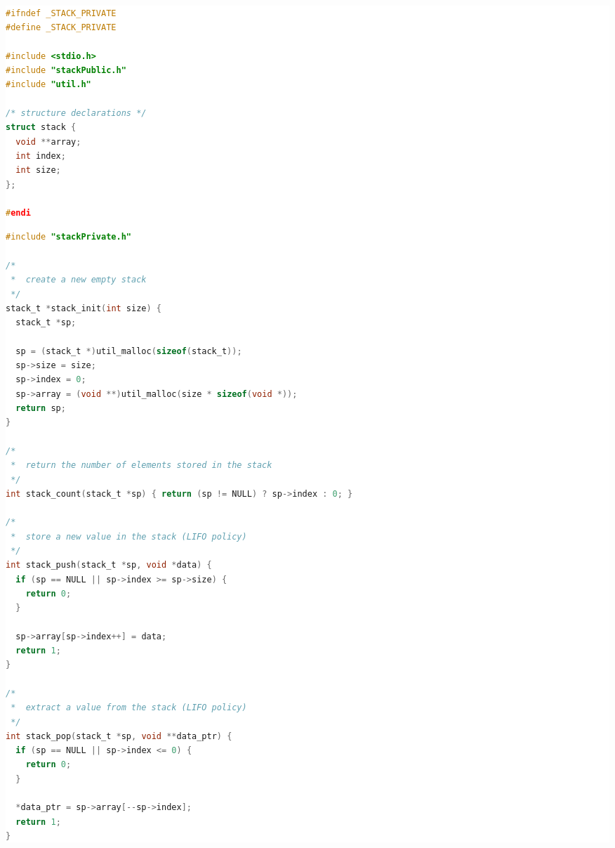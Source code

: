 
```c
#ifndef _STACK_PRIVATE
#define _STACK_PRIVATE

#include <stdio.h>
#include "stackPublic.h"
#include "util.h"

/* structure declarations */
struct stack {
  void **array;
  int index;
  int size;
};

#endi
```


```c
#include "stackPrivate.h"

/*
 *  create a new empty stack
 */
stack_t *stack_init(int size) {
  stack_t *sp;

  sp = (stack_t *)util_malloc(sizeof(stack_t));
  sp->size = size;
  sp->index = 0;
  sp->array = (void **)util_malloc(size * sizeof(void *));
  return sp;
}

/*
 *  return the number of elements stored in the stack
 */
int stack_count(stack_t *sp) { return (sp != NULL) ? sp->index : 0; }

/*
 *  store a new value in the stack (LIFO policy)
 */
int stack_push(stack_t *sp, void *data) {
  if (sp == NULL || sp->index >= sp->size) {
    return 0;
  }

  sp->array[sp->index++] = data;
  return 1;
}

/*
 *  extract a value from the stack (LIFO policy)
 */
int stack_pop(stack_t *sp, void **data_ptr) {
  if (sp == NULL || sp->index <= 0) {
    return 0;
  }

  *data_ptr = sp->array[--sp->index];
  return 1;
}

```